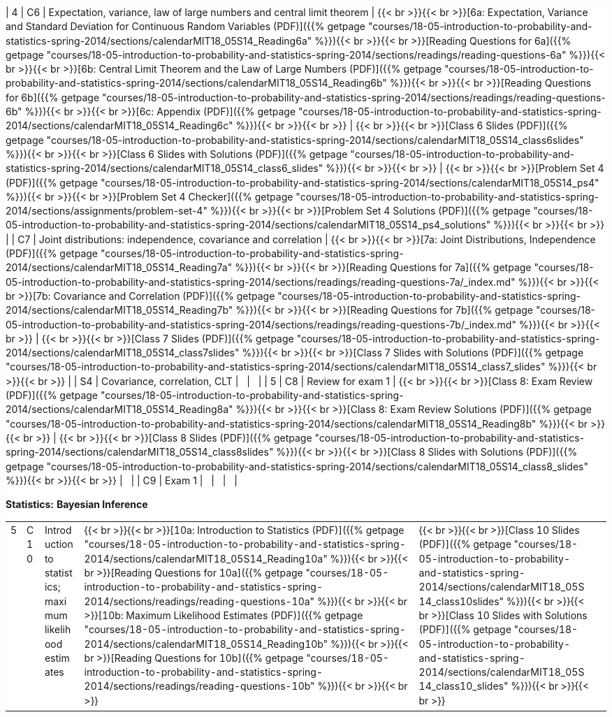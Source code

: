 | 4 | C6 | Expectation, variance, law of large numbers and central limit theorem | {{< br >}}{{< br >}}[6a: Expectation, Variance and Standard Deviation for Continuous Random Variables (PDF)]({{% getpage "courses/18-05-introduction-to-probability-and-statistics-spring-2014/sections/calendarMIT18_05S14_Reading6a" %}}){{< br >}}{{< br >}}[Reading Questions for 6a]({{% getpage "courses/18-05-introduction-to-probability-and-statistics-spring-2014/sections/readings/reading-questions-6a" %}}){{< br >}}{{< br >}}[6b: Central Limit Theorem and the Law of Large Numbers (PDF)]({{% getpage "courses/18-05-introduction-to-probability-and-statistics-spring-2014/sections/calendarMIT18_05S14_Reading6b" %}}){{< br >}}{{< br >}}[Reading Questions for 6b]({{% getpage "courses/18-05-introduction-to-probability-and-statistics-spring-2014/sections/readings/reading-questions-6b" %}}){{< br >}}{{< br >}}[6c: Appendix (PDF)]({{% getpage "courses/18-05-introduction-to-probability-and-statistics-spring-2014/sections/calendarMIT18_05S14_Reading6c" %}}){{< br >}}{{< br >}} | {{< br >}}{{< br >}}[Class 6 Slides (PDF)]({{% getpage "courses/18-05-introduction-to-probability-and-statistics-spring-2014/sections/calendarMIT18_05S14_class6slides" %}}){{< br >}}{{< br >}}[Class 6 Slides with Solutions (PDF)]({{% getpage "courses/18-05-introduction-to-probability-and-statistics-spring-2014/sections/calendarMIT18_05S14_class6_slides" %}}){{< br >}}{{< br >}} | {{< br >}}{{< br >}}[Problem Set 4 (PDF)]({{% getpage "courses/18-05-introduction-to-probability-and-statistics-spring-2014/sections/calendarMIT18_05S14_ps4" %}}){{< br >}}{{< br >}}[Problem Set 4 Checker]({{% getpage "courses/18-05-introduction-to-probability-and-statistics-spring-2014/sections/assignments/problem-set-4" %}}){{< br >}}{{< br >}}[Problem Set 4 Solutions (PDF)]({{% getpage "courses/18-05-introduction-to-probability-and-statistics-spring-2014/sections/calendarMIT18_05S14_ps4_solutions" %}}){{< br >}}{{< br >}} |
| C7 | Joint distributions: independence, covariance and correlation | {{< br >}}{{< br >}}[7a: Joint Distributions, Independence (PDF)]({{% getpage "courses/18-05-introduction-to-probability-and-statistics-spring-2014/sections/calendarMIT18_05S14_Reading7a" %}}){{< br >}}{{< br >}}[Reading Questions for 7a]({{% getpage "courses/18-05-introduction-to-probability-and-statistics-spring-2014/sections/readings/reading-questions-7a/_index.md" %}}){{< br >}}{{< br >}}[7b: Covariance and Correlation (PDF)]({{% getpage "courses/18-05-introduction-to-probability-and-statistics-spring-2014/sections/calendarMIT18_05S14_Reading7b" %}}){{< br >}}{{< br >}}[Reading Questions for 7b]({{% getpage "courses/18-05-introduction-to-probability-and-statistics-spring-2014/sections/readings/reading-questions-7b/_index.md" %}}){{< br >}}{{< br >}} | {{< br >}}{{< br >}}[Class 7 Slides (PDF)]({{% getpage "courses/18-05-introduction-to-probability-and-statistics-spring-2014/sections/calendarMIT18_05S14_class7slides" %}}){{< br >}}{{< br >}}[Class 7 Slides with Solutions (PDF)]({{% getpage "courses/18-05-introduction-to-probability-and-statistics-spring-2014/sections/calendarMIT18_05S14_class7_slides" %}}){{< br >}}{{< br >}} |
| S4 | Covariance, correlation, CLT |   |   |
| 5 | C8 | Review for exam 1 | {{< br >}}{{< br >}}[Class 8: Exam Review (PDF)]({{% getpage "courses/18-05-introduction-to-probability-and-statistics-spring-2014/sections/calendarMIT18_05S14_Reading8a" %}}){{< br >}}{{< br >}}[Class 8: Exam Review Solutions (PDF)]({{% getpage "courses/18-05-introduction-to-probability-and-statistics-spring-2014/sections/calendarMIT18_05S14_Reading8b" %}}){{< br >}}{{< br >}} | {{< br >}}{{< br >}}[Class 8 Slides (PDF)]({{% getpage "courses/18-05-introduction-to-probability-and-statistics-spring-2014/sections/calendarMIT18_05S14_class8slides" %}}){{< br >}}{{< br >}}[Class 8 Slides with Solutions (PDF)]({{% getpage "courses/18-05-introduction-to-probability-and-statistics-spring-2014/sections/calendarMIT18_05S14_class8_slides" %}}){{< br >}}{{< br >}} |   |
| C9 | Exam 1 |   |   |   |

**Statistics:** **Bayesian Inference**

| | | | | | |
| --- | --- | --- | --- | --- | --- |
| 5 | C10 | Introduction to statistics; maximum likelihood estimates | {{< br >}}{{< br >}}[10a: Introduction to Statistics (PDF)]({{% getpage "courses/18-05-introduction-to-probability-and-statistics-spring-2014/sections/calendarMIT18_05S14_Reading10a" %}}){{< br >}}{{< br >}}[Reading Questions for 10a]({{% getpage "courses/18-05-introduction-to-probability-and-statistics-spring-2014/sections/readings/reading-questions-10a" %}}){{< br >}}{{< br >}}[10b: Maximum Likelihood Estimates (PDF)]({{% getpage "courses/18-05-introduction-to-probability-and-statistics-spring-2014/sections/calendarMIT18_05S14_Reading10b" %}}){{< br >}}{{< br >}}[Reading Questions for 10b]({{% getpage "courses/18-05-introduction-to-probability-and-statistics-spring-2014/sections/readings/reading-questions-10b" %}}){{< br >}}{{< br >}} | {{< br >}}{{< br >}}[Class 10 Slides (PDF)]({{% getpage "courses/18-05-introduction-to-probability-and-statistics-spring-2014/sections/calendarMIT18_05S14_class10slides" %}}){{< br >}}{{< br >}}[Class 10 Slides with Solutions (PDF)]({{% getpage "courses/18-05-introduction-to-probability-and-statistics-spring-2014/sections/calendarMIT18_05S14_class10_slides" %}}){{< br >}}{{< br >}} |   |